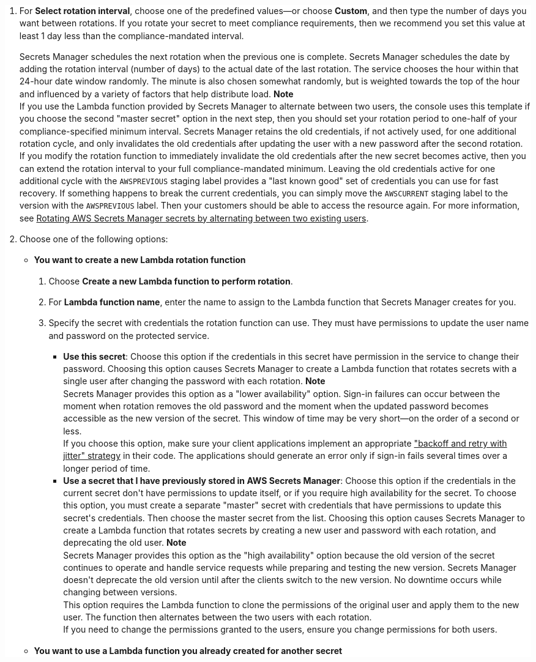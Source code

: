 1. For **Select rotation interval**, choose one of the predefined values—or choose **Custom**, and then type the number of days you want between rotations\. If you rotate your secret to meet compliance requirements, then we recommend you set this value at least 1 day less than the compliance\-mandated interval\. 

   Secrets Manager schedules the next rotation when the previous one is complete\. Secrets Manager schedules the date by adding the rotation interval \(number of days\) to the actual date of the last rotation\. The service chooses the hour within that 24\-hour date window randomly\. The minute is also chosen somewhat randomly, but is weighted towards the top of the hour and influenced by a variety of factors that help distribute load\.
**Note**  
If you use the Lambda function provided by Secrets Manager to alternate between two users, the console uses this template if you choose the second "master secret" option in the next step, then you should set your rotation period to one\-half of your compliance\-specified minimum interval\. Secrets Manager retains the old credentials, if not actively used, for one additional rotation cycle, and only invalidates the old credentials after updating the user with a new password after the second rotation\.   
If you modify the rotation function to immediately invalidate the old credentials after the new secret becomes active, then you can extend the rotation interval to your full compliance\-mandated minimum\. Leaving the old credentials active for one additional cycle with the `AWSPREVIOUS` staging label provides a "last known good" set of credentials you can use for fast recovery\. If something happens to break the current credentials, you can simply move the `AWSCURRENT` staging label to the version with the `AWSPREVIOUS` label\. Then your customers should be able to access the resource again\. For more information, see [Rotating AWS Secrets Manager secrets by alternating between two existing users](rotating-secrets-two-users.md)\.

1. Choose one of the following options:
   + **You want to create a new Lambda rotation function**

     1. Choose **Create a new Lambda function to perform rotation**\.

     1. For **Lambda function name**, enter the name to assign to the Lambda function that Secrets Manager creates for you\.

     1. Specify the secret with credentials the rotation function can use\. They must have permissions to update the user name and password on the protected service\.<a name="considerations-for-rotation"></a>
        + **Use this secret**: Choose this option if the credentials in this secret have permission in the service to change their password\. Choosing this option causes Secrets Manager to create a Lambda function that rotates secrets with a single user after changing the password with each rotation\.
**Note**  
Secrets Manager provides this option as a "lower availability" option\. Sign\-in failures can occur between the moment when rotation removes the old password and the moment when the updated password becomes accessible as the new version of the secret\. This window of time may be very short—on the order of a second or less\.  
If you choose this option, make sure your client applications implement an appropriate ["backoff and retry with jitter" strategy](http://aws.amazon.com/blogs/architecture/exponential-backoff-and-jitter/) in their code\. The applications should generate an error only if sign\-in fails several times over a longer period of time\.
        + **Use a secret that I have previously stored in AWS Secrets Manager**: Choose this option if the credentials in the current secret don't have permissions to update itself, or if you require high availability for the secret\. To choose this option, you must create a separate "master" secret with credentials that have permissions to update this secret's credentials\. Then choose the master secret from the list\. Choosing this option causes Secrets Manager to create a Lambda function that rotates secrets by creating a new user and password with each rotation, and deprecating the old user\.
**Note**  
Secrets Manager provides this option as the "high availability" option because the old version of the secret continues to operate and handle service requests while preparing and testing the new version\. Secrets Manager doesn't deprecate the old version until after the clients switch to the new version\. No downtime occurs while changing between versions\.  
This option requires the Lambda function to clone the permissions of the original user and apply them to the new user\. The function then alternates between the two users with each rotation\.  
If you need to change the permissions granted to the users, ensure you change permissions for both users\.
   + **You want to use a Lambda function you already created for another secret**
